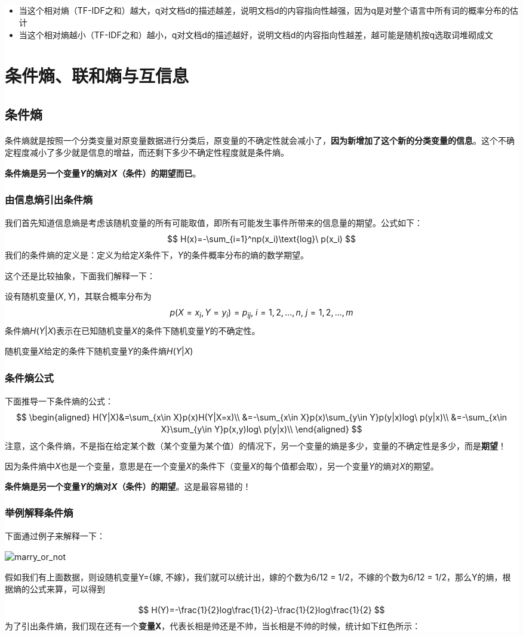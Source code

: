 * 当这个相对熵（TF-IDF之和）越大，q对文档d的描述越差，说明文档d的内容指向性越强，因为q是对整个语言中所有词的概率分布的估计
* 当这个相对熵越小（TF-IDF之和）越小，q对文档d的描述越好，说明文档d的内容指向性越差，越可能是随机按q选取词堆砌成文

# 条件熵、联和熵与互信息

## 条件熵

条件熵就是按照一个分类变量对原变量数据进行分类后，原变量的不确定性就会减小了，**因为新增加了这个新的分类变量的信息**。这个不确定程度减小了多少就是信息的增益，而还剩下多少不确定性程度就是条件熵。

**条件熵是另一个变量$Y$的熵对$X$（条件）的期望而已**。

### 由信息熵引出条件熵

我们首先知道信息熵是考虑该随机变量的所有可能取值，即所有可能发生事件所带来的信息量的期望。公式如下：
$$
H(x)=-\sum_{i=1}^np(x_i)\text{log}\ p(x_i)
$$
我们的条件熵的定义是：定义为给定$X$条件下，$Y$的条件概率分布的熵的数学期望。

这个还是比较抽象，下面我们解释一下：

设有随机变量$(X,Y)$，其联合概率分布为 
$$
p(X=x_i,Y=y_i)=p_{ij}, \ i=1,2,...,n,\ j=1,2,...,m
$$
条件熵$H(Y|X)$表示在已知随机变量$X$的条件下随机变量$Y$的不确定性。

随机变量$X$给定的条件下随机变量$Y$的条件熵$H(Y|X)$

### 条件熵公式

下面推导一下条件熵的公式：
$$
\begin{aligned}
H(Y|X)&=\sum_{x\in X}p(x)H(Y|X=x)\\
&=-\sum_{x\in X}p(x)\sum_{y\in Y}p(y|x)log\ p(y|x)\\
&=-\sum_{x\in X}\sum_{y\in Y}p(x,y)log\ p(y|x)\\
\end{aligned}
$$
注意，这个条件熵，不是指在给定某个数（某个变量为某个值）的情况下，另一个变量的熵是多少，变量的不确定性是多少，而是**期望**！

因为条件熵中$X$也是一个变量，意思是在一个变量$X$的条件下（变量$X$的每个值都会取），另一个变量$Y$的熵对$X$的期望。

**条件熵是另一个变量$Y$的熵对$X$（条件）的期望**。这是最容易错的！

### 举例解释条件熵

下面通过例子来解释一下：

![marry_or_not](pic/marry_or_not.png)

假如我们有上面数据，则设随机变量Y={嫁, 不嫁}，我们就可以统计出，嫁的个数为6/12 = 1/2，不嫁的个数为6/12 = 1/2，那么Y的熵，根据熵的公式来算，可以得到

$$
H(Y)=-\frac{1}{2}log\frac{1}{2}-\frac{1}{2}log\frac{1}{2}
$$
为了引出条件熵，我们现在还有一个**变量X**，代表长相是帅还是不帅，当长相是不帅的时候，统计如下红色所示：
